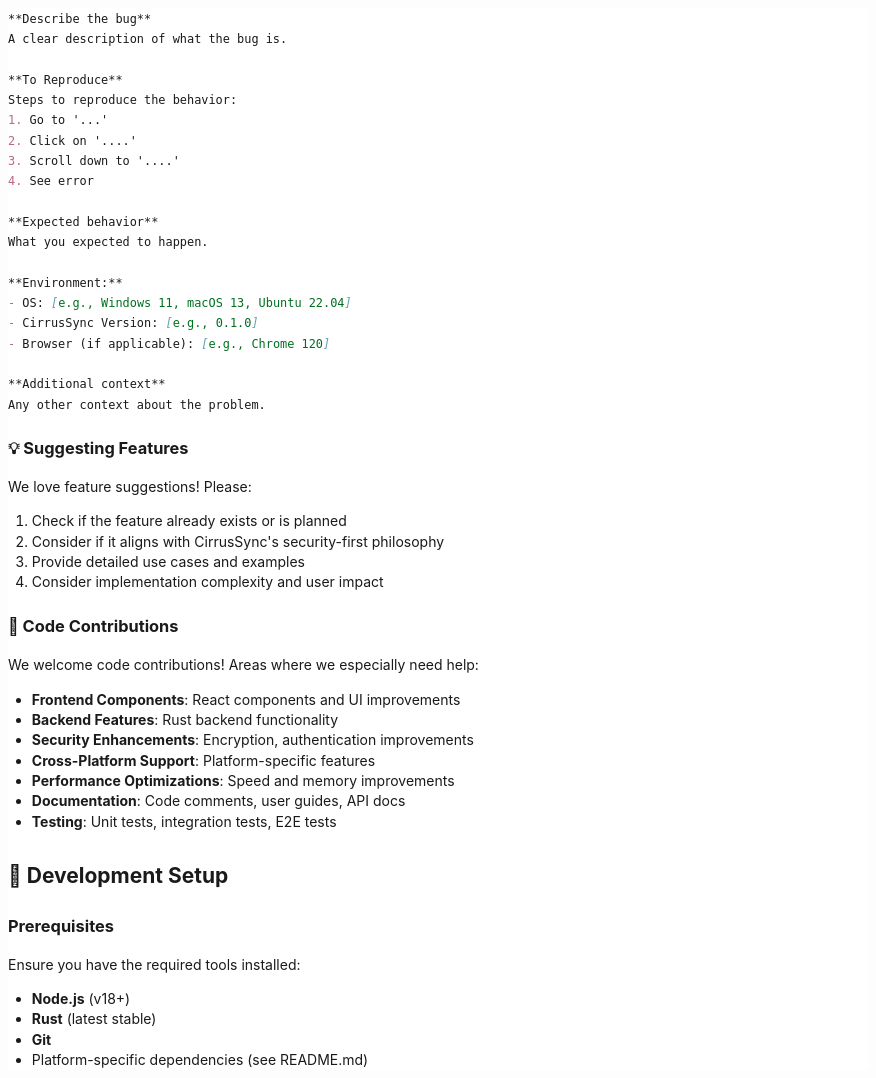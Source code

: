 ```markdown
**Describe the bug**
A clear description of what the bug is.

**To Reproduce**
Steps to reproduce the behavior:
1. Go to '...'
2. Click on '....'
3. Scroll down to '....'
4. See error

**Expected behavior**
What you expected to happen.

**Environment:**
- OS: [e.g., Windows 11, macOS 13, Ubuntu 22.04]
- CirrusSync Version: [e.g., 0.1.0]
- Browser (if applicable): [e.g., Chrome 120]

**Additional context**
Any other context about the problem.
```

### 💡 Suggesting Features

We love feature suggestions! Please:

1. Check if the feature already exists or is planned
2. Consider if it aligns with CirrusSync's security-first philosophy
3. Provide detailed use cases and examples
4. Consider implementation complexity and user impact

### 🔧 Code Contributions

We welcome code contributions! Areas where we especially need help:

- **Frontend Components**: React components and UI improvements
- **Backend Features**: Rust backend functionality
- **Security Enhancements**: Encryption, authentication improvements
- **Cross-Platform Support**: Platform-specific features
- **Performance Optimizations**: Speed and memory improvements
- **Documentation**: Code comments, user guides, API docs
- **Testing**: Unit tests, integration tests, E2E tests

## 🚀 Development Setup

### Prerequisites

Ensure you have the required tools installed:

- **Node.js** (v18+)
- **Rust** (latest stable)
- **Git**
- Platform-specific dependencies (see README.md)
